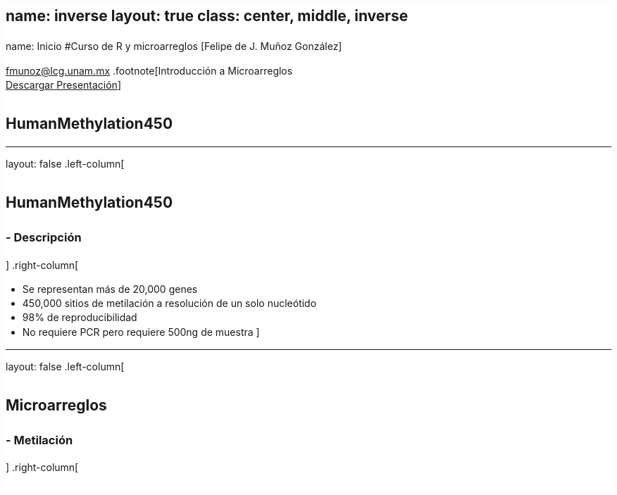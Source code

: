 name: inverse
layout: true
class: center, middle, inverse
---
name: Inicio
#Curso de R y microarreglos
[Felipe de J. Muñoz González]

[fmunoz@lcg.unam.mx](mailto:fmunoz@lcg.unam.mx)
.footnote[Introducción a Microarreglos<br>[Descargar Presentación](http://pipemg.github.io/R_slides/presentacion2.pdf)]
## HumanMethylation450
---

layout: false
.left-column[
  ## HumanMethylation450
   ###  - Descripción
]
.right-column[
<br>
- Se representan más de 20,000 genes
- 450,000 sitios de metilación a resolución de un solo nucleótido
- 98% de reproducibilidad
- No requiere PCR pero requiere 500ng de muestra
]
---

layout: false
.left-column[

  ## Microarreglos
   ###  - Metilación
]
.right-column[
<br><br>